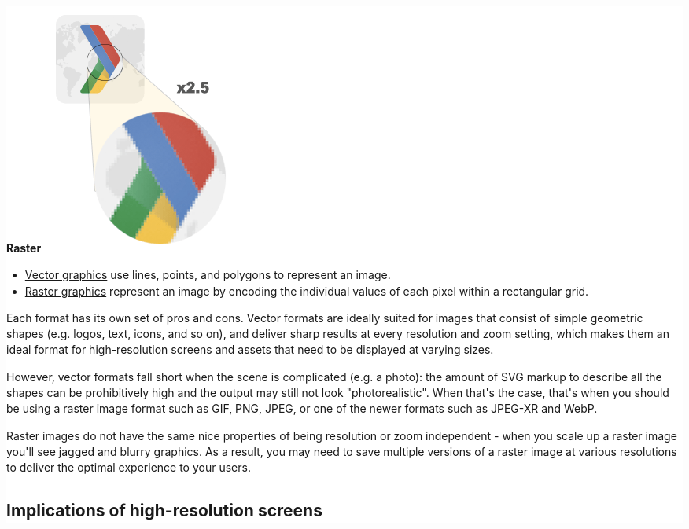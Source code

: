   <div class="mdl-cell mdl-cell--6-col">
    <b>Raster</b>
    <img src="images/raster-zoom.png" alt="Zoomed-in raster image">   
  </div>
</div>

* [Vector graphics](https://en.wikipedia.org/wiki/Vector_graphics) use lines, points, and polygons to represent an image.
* [Raster graphics](https://en.wikipedia.org/wiki/Raster_graphics) represent an image by encoding the individual values of each pixel within a rectangular grid.

Each format has its own set of pros and cons. Vector formats are ideally suited for images that consist of simple geometric shapes (e.g. logos, text, icons, and so on), and deliver sharp results at every resolution and zoom setting, which makes them an ideal format for high-resolution screens and assets that need to be displayed at varying sizes.

However, vector formats fall short when the scene is complicated (e.g. a photo): the amount of SVG markup to describe all the shapes can be prohibitively high and the output may still not look "photorealistic". When that's the case, that's when you should be using a raster image format such as GIF, PNG, JPEG, or one of the newer formats such as JPEG-XR and WebP.

Raster images do not have the same nice properties of being resolution or zoom independent - when you scale up a raster image you'll see jagged and blurry graphics. As a result, you may need to save multiple versions of a raster image at various resolutions to deliver the optimal experience to your users.


## Implications of high-resolution screens














